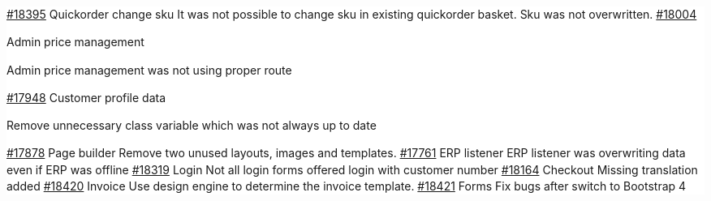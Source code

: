 <td><a href="http://rm.extranet.silversolutions.de/issues/18395" class="external-link">#18395</a></td>
<td>Quickorder change sku</td>
<td>It was not possible to change sku in existing quickorder basket. Sku was not overwritten.</td>
</tr>
<tr class="odd">
<td><a href="http://rm.extranet.silversolutions.de/issues/18004" class="external-link">#18004</a></td>
<td><p>Admin price management</p></td>
<td><p>Admin price management was not using proper route</p></td>
</tr>
<tr class="even">
<td><a href="http://rm.extranet.silversolutions.de/issues/17948" class="external-link">#17948</a></td>
<td>Customer profile data</td>
<td><p>Remove unnecessary class variable which was not always up to date</p></td>
</tr>
<tr class="odd">
<td><a href="http://rm.extranet.silversolutions.de/issues/17878" class="external-link">#17878</a></td>
<td>Page builder</td>
<td>Remove two unused layouts, images and templates.</td>
</tr>
<tr class="even">
<td><a href="http://rm.extranet.silversolutions.de/issues/17761" class="external-link">#17761</a></td>
<td>ERP listener</td>
<td>ERP listener was overwriting data even if ERP was offline</td>
</tr>
<tr class="odd">
<td><a href="http://rm.extranet.silversolutions.de/issues/18319" class="external-link">#18319</a></td>
<td>Login</td>
<td>Not all login forms offered login with customer number</td>
</tr>
<tr class="even">
<td><a href="http://rm.extranet.silversolutions.de/issues/18164" class="external-link">#18164</a></td>
<td>Checkout</td>
<td>Missing translation added</td>
</tr>
<tr class="odd">
<td><a href="http://rm.extranet.silversolutions.de/issues/18420" class="external-link">#18420</a></td>
<td>Invoice</td>
<td>Use design engine to determine the invoice template.</td>
</tr>
<tr class="even">
<td><a href="http://rm.extranet.silversolutions.de/issues/18421" class="external-link">#18421</a></td>
<td>Forms</td>
<td>Fix bugs after switch to Bootstrap 4</td>
</tr>
</tbody>
</table>
